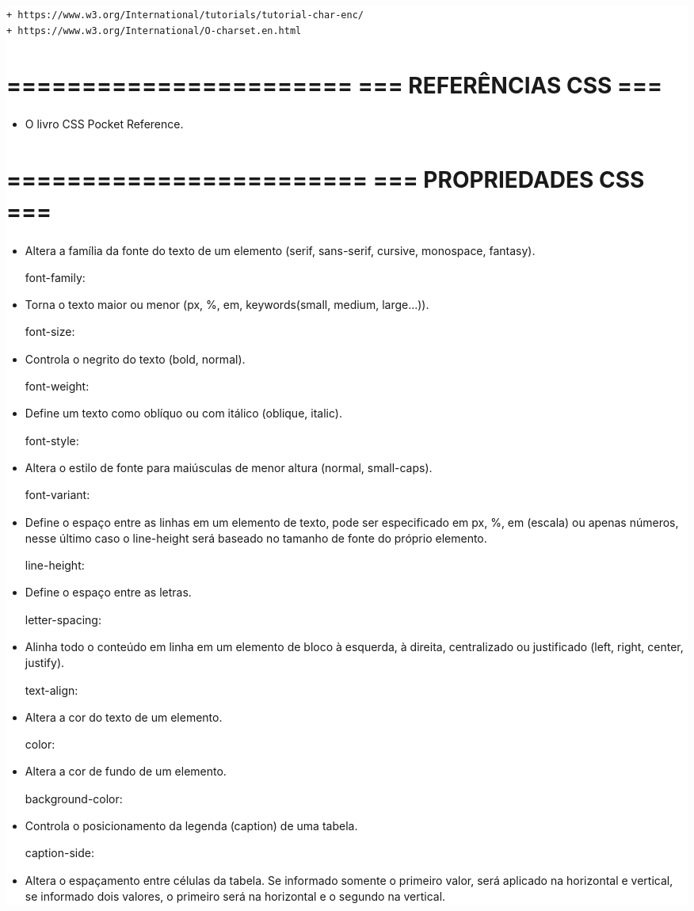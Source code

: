     + https://www.w3.org/International/tutorials/tutorial-char-enc/
    + https://www.w3.org/International/O-charset.en.html

=======================
=== REFERÊNCIAS CSS ===
=======================

* O livro CSS Pocket Reference.

========================
=== PROPRIEDADES CSS ===
========================

* Altera a família da fonte do texto de um elemento (serif, sans-serif, cursive, monospace, fantasy).

    font-family:

* Torna o texto maior ou menor (px, %, em, keywords(small, medium, large...)).

    font-size:

* Controla o negrito do texto (bold, normal).

    font-weight:

* Define um texto como oblíquo ou com itálico (oblique, italic).

    font-style:

* Altera o estilo de fonte para maiúsculas de menor altura (normal, small-caps).

    font-variant:

* Define o espaço entre as linhas em um elemento de texto, pode ser especificado em px, %, em (escala) ou apenas números, nesse último caso o line-height será baseado no tamanho de fonte do próprio elemento.

    line-height:

* Define o espaço entre as letras.

    letter-spacing:

* Alinha todo o conteúdo em linha em um elemento de bloco à esquerda, à direita, centralizado ou justificado (left, right, center, justify).

    text-align:

* Altera a cor do texto de um elemento.

    color:

* Altera a cor de fundo de um elemento.

    background-color:

* Controla o posicionamento da legenda (caption) de uma tabela.

    caption-side:

* Altera o espaçamento entre células da tabela. Se informado somente o primeiro valor, será aplicado na horizontal e vertical, se informado dois valores, o primeiro será na horizontal e o segundo na vertical.

